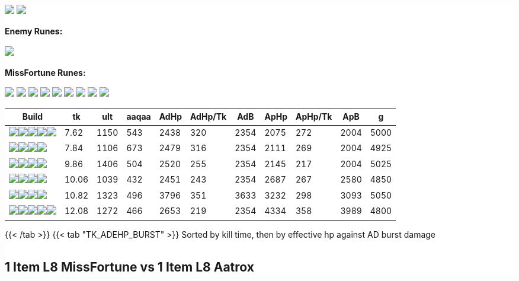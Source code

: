 



![](/item/3047.png)
![](/item/3071.png)



**Enemy Runes:**





![](/StatMods/StatModsArmorIcon.png)



**MissFortune Runes:**


![](/Styles/Inspiration/FirstStrike/FirstStrike.png)
![](/Styles/Inspiration/MagicalFootwear/MagicalFootwear.png)
![](/Styles/Inspiration/BiscuitDelivery/BiscuitDelivery.png)
![](/Styles/Inspiration/CosmicInsight/CosmicInsight.png)
![](/Styles/Sorcery/AbsoluteFocus/AbsoluteFocus.png)
![](/Styles/Sorcery/GatheringStorm/GatheringStorm.png)
![](/StatMods/StatModsAdaptiveForceIcon.png)
![](/StatMods/StatModsAdaptiveForceIcon.png)
![](/StatMods/StatModsArmorIcon.png)





 Build |tk|ult|aaqaa|AdHp|AdHp/Tk|AdB|ApHp|ApHp/Tk|ApB|g
-|-|-|-|-|-|-|-|-|-|-
![](/item/6672.png)![](/item/2422.png)![](/item/1053.png)![](/item/1055.png)![](/item/1036.png)|7.62|1150|543|2438|320|2354|2075|272|2004|5000
![](/item/3153.png)![](/item/2422.png)![](/item/1055.png)![](/item/1037.png)|7.84|1106|673|2479|316|2354|2111|269|2004|4925
![](/item/3074.png)![](/item/2422.png)![](/item/1055.png)![](/item/1037.png)|9.86|1406|504|2520|255|2354|2145|217|2004|5025
![](/item/3091.png)![](/item/2422.png)![](/item/1053.png)![](/item/1055.png)|10.06|1039|432|2451|243|2354|2687|267|2580|4850
![](/item/6673.png)![](/item/2422.png)![](/item/1055.png)![](/item/1038.png)|10.82|1323|496|3796|351|3633|3232|298|3093|5050
![](/item/3156.png)![](/item/2422.png)![](/item/1053.png)![](/item/1055.png)![](/item/1036.png)|12.08|1272|466|2653|219|2354|4334|358|3989|4800
{{< /tab >}}
{{< tab "TK_ADEHP_BURST" >}}
Sorted by kill time, then by effective hp against AD burst damage
## 1 Item L8 MissFortune vs 1 Item L8 Aatrox
